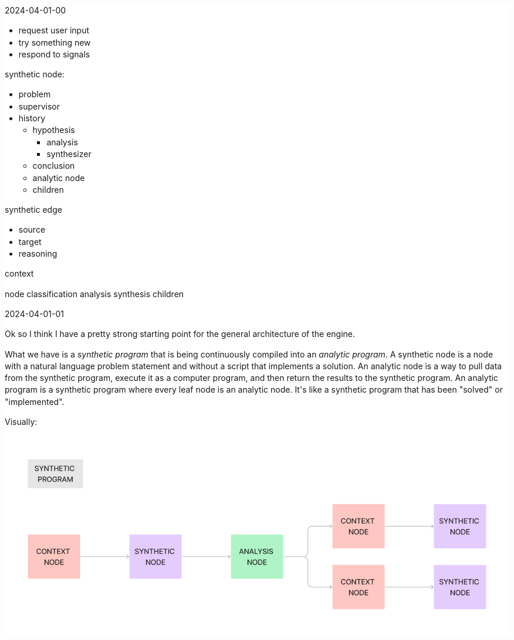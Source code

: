 2024-04-01-00

- request user input
- try something new
- respond to signals

synthetic node:

- problem
- supervisor
- history
  - hypothesis
    - analysis
    - synthesizer
  - conclusion
  - analytic node
  - children

synthetic edge

- source
- target
- reasoning

context

node
  classification
  analysis
  synthesis
  children


2024-04-01-01

Ok so I think I have a pretty strong starting point for the general architecture of the engine.

What we have is a _synthetic program_ that is being continuously compiled into an _analytic program_. A synthetic node is a node with a natural language problem statement and without a script that implements a solution. An analytic node is a way to pull data from the synthetic program, execute it as a computer program, and then return the results to the synthetic program. An analytic program is a synthetic program where every leaf node is an analytic node. It's like a synthetic program that has been "solved" or "implemented".

Visually:

![Synthetic Program](./assets/synthetic-program.png)